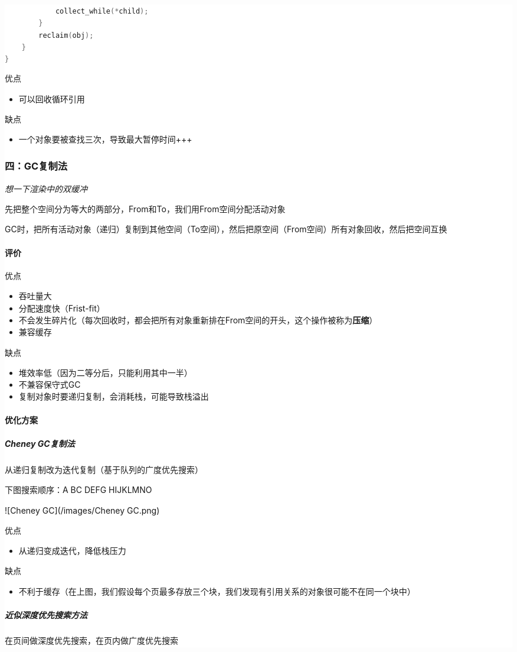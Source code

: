 ```c++
            collect_while(*child);
        }
        reclaim(obj);
    }
}
```

优点

- 可以回收循环引用

缺点

- 一个对象要被查找三次，导致最大暂停时间+++

### 四：GC复制法

*想一下渲染中的双缓冲*

先把整个空间分为等大的两部分，From和To，我们用From空间分配活动对象

GC时，把所有活动对象（递归）复制到其他空间（To空间），然后把原空间（From空间）所有对象回收，然后把空间互换

#### 评价

优点

- 吞吐量大
- 分配速度快（Frist-fit）
- 不会发生碎片化（每次回收时，都会把所有对象重新排在From空间的开头，这个操作被称为**压缩**）
- 兼容缓存

缺点

- 堆效率低（因为二等分后，只能利用其中一半）
- 不兼容保守式GC
- 复制对象时要递归复制，会消耗栈，可能导致栈溢出

#### 优化方案

##### Cheney GC复制法

从递归复制改为迭代复制（基于队列的广度优先搜索）

下图搜索顺序：A BC DEFG HIJKLMNO

![Cheney GC](/images/Cheney GC.png)

优点

- 从递归变成迭代，降低栈压力

缺点

- 不利于缓存（在上图，我们假设每个页最多存放三个块，我们发现有引用关系的对象很可能不在同一个块中）

##### 近似深度优先搜索方法

在页间做深度优先搜索，在页内做广度优先搜索
